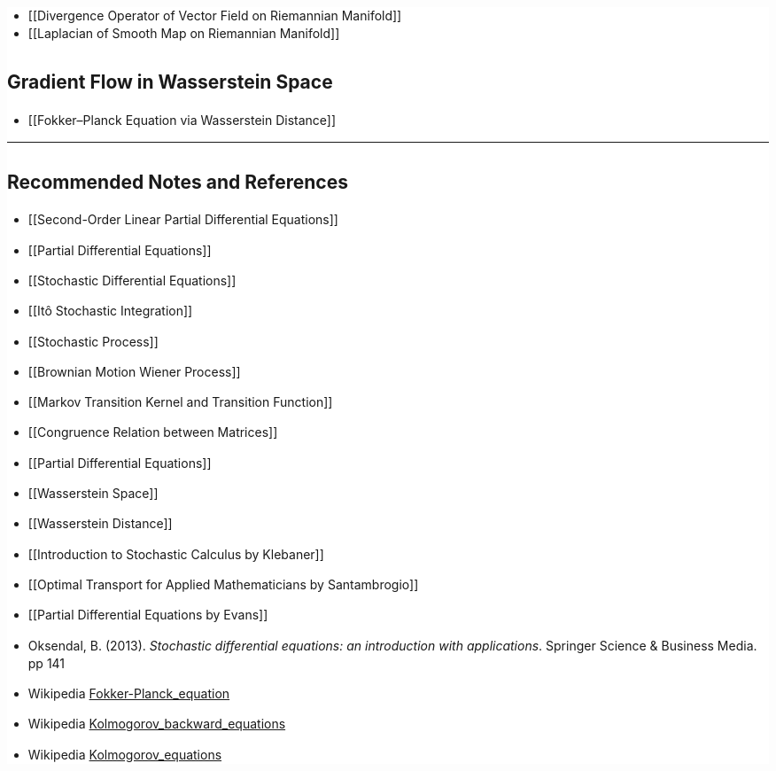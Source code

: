 - [[Divergence Operator of Vector Field on Riemannian Manifold]]
- [[Laplacian of Smooth Map on Riemannian Manifold]]



## Gradient Flow in Wasserstein Space

- [[Fokker–Planck Equation via Wasserstein Distance]]



-----------
##  Recommended Notes and References


- [[Second-Order Linear Partial Differential Equations]]
- [[Partial Differential Equations]]

- [[Stochastic Differential Equations]]

- [[Itô Stochastic Integration]]
- [[Stochastic Process]]
- [[Brownian Motion Wiener Process]]

- [[Markov Transition Kernel and Transition Function]]
- [[Congruence Relation between Matrices]]

- [[Partial Differential Equations]]
- [[Wasserstein Space]]
- [[Wasserstein Distance]]

- [[Introduction to Stochastic Calculus by Klebaner]]
- [[Optimal Transport for Applied Mathematicians by Santambrogio]]
- [[Partial Differential Equations by Evans]]
- Oksendal, B. (2013). _Stochastic differential equations: an introduction with applications_. Springer Science & Business Media. pp 141

- Wikipedia [Fokker-Planck_equation](https://en.wikipedia.org/wiki/Fokker%E2%80%93Planck_equation)
- Wikipedia [Kolmogorov_backward_equations](https://en.wikipedia.org/wiki/Kolmogorov_backward_equations_(diffusion))
- Wikipedia [Kolmogorov_equations](https://en.wikipedia.org/wiki/Kolmogorov_equations)